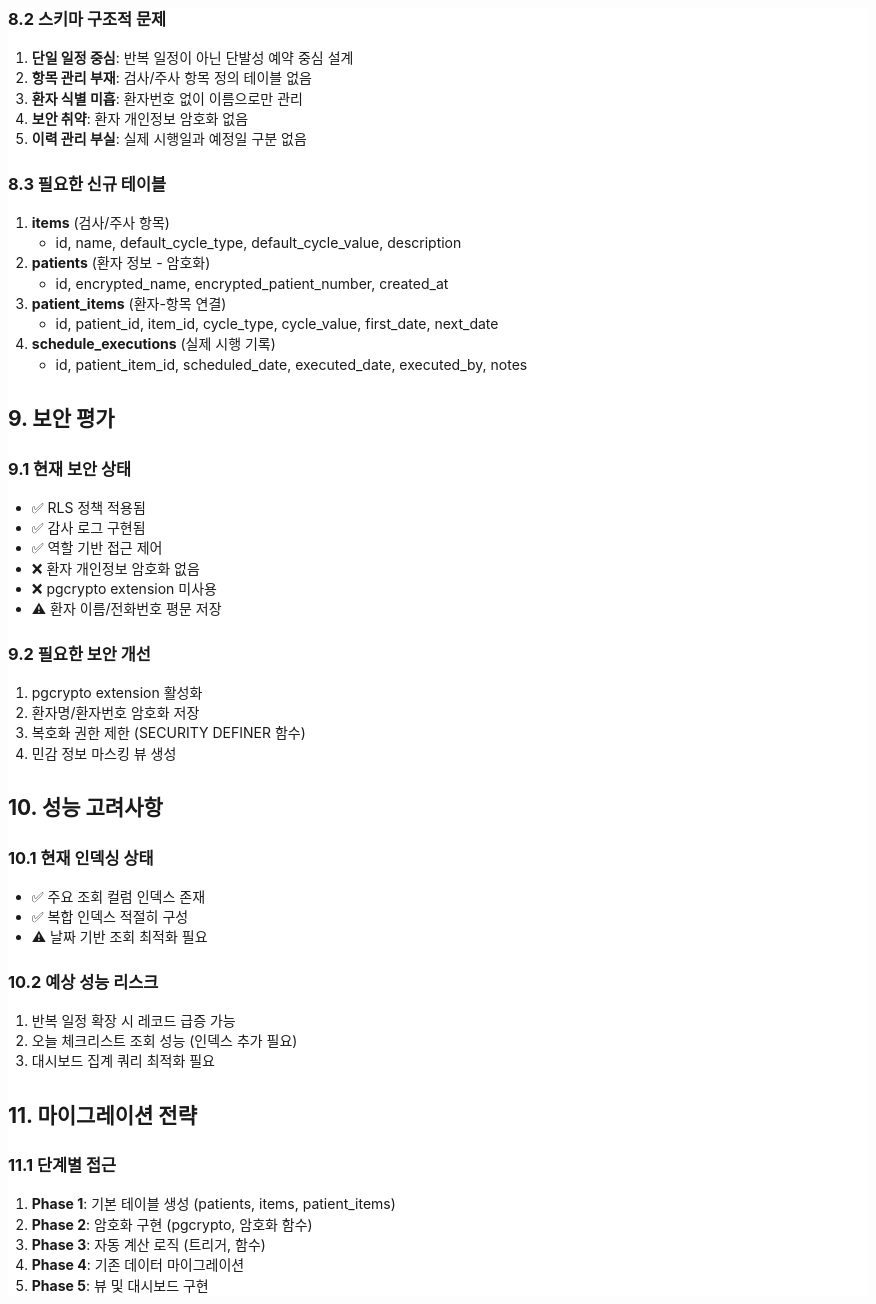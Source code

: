 ### 8.2 스키마 구조적 문제
1. **단일 일정 중심**: 반복 일정이 아닌 단발성 예약 중심 설계
2. **항목 관리 부재**: 검사/주사 항목 정의 테이블 없음
3. **환자 식별 미흡**: 환자번호 없이 이름으로만 관리
4. **보안 취약**: 환자 개인정보 암호화 없음
5. **이력 관리 부실**: 실제 시행일과 예정일 구분 없음

### 8.3 필요한 신규 테이블
1. **items** (검사/주사 항목)
   - id, name, default_cycle_type, default_cycle_value, description
2. **patients** (환자 정보 - 암호화)
   - id, encrypted_name, encrypted_patient_number, created_at
3. **patient_items** (환자-항목 연결)
   - id, patient_id, item_id, cycle_type, cycle_value, first_date, next_date
4. **schedule_executions** (실제 시행 기록)
   - id, patient_item_id, scheduled_date, executed_date, executed_by, notes

## 9. 보안 평가

### 9.1 현재 보안 상태
- ✅ RLS 정책 적용됨
- ✅ 감사 로그 구현됨
- ✅ 역할 기반 접근 제어
- ❌ 환자 개인정보 암호화 없음
- ❌ pgcrypto extension 미사용
- ⚠️ 환자 이름/전화번호 평문 저장

### 9.2 필요한 보안 개선
1. pgcrypto extension 활성화
2. 환자명/환자번호 암호화 저장
3. 복호화 권한 제한 (SECURITY DEFINER 함수)
4. 민감 정보 마스킹 뷰 생성

## 10. 성능 고려사항

### 10.1 현재 인덱싱 상태
- ✅ 주요 조회 컬럼 인덱스 존재
- ✅ 복합 인덱스 적절히 구성
- ⚠️ 날짜 기반 조회 최적화 필요

### 10.2 예상 성능 리스크
1. 반복 일정 확장 시 레코드 급증 가능
2. 오늘 체크리스트 조회 성능 (인덱스 추가 필요)
3. 대시보드 집계 쿼리 최적화 필요

## 11. 마이그레이션 전략

### 11.1 단계별 접근
1. **Phase 1**: 기본 테이블 생성 (patients, items, patient_items)
2. **Phase 2**: 암호화 구현 (pgcrypto, 암호화 함수)
3. **Phase 3**: 자동 계산 로직 (트리거, 함수)
4. **Phase 4**: 기존 데이터 마이그레이션
5. **Phase 5**: 뷰 및 대시보드 구현
